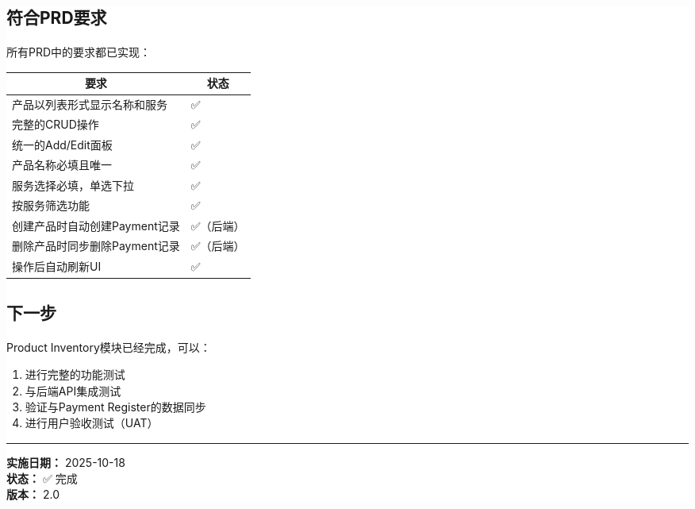 ## 符合PRD要求

所有PRD中的要求都已实现：

| 要求 | 状态 |
|------|------|
| 产品以列表形式显示名称和服务 | ✅ |
| 完整的CRUD操作 | ✅ |
| 统一的Add/Edit面板 | ✅ |
| 产品名称必填且唯一 | ✅ |
| 服务选择必填，单选下拉 | ✅ |
| 按服务筛选功能 | ✅ |
| 创建产品时自动创建Payment记录 | ✅（后端） |
| 删除产品时同步删除Payment记录 | ✅（后端） |
| 操作后自动刷新UI | ✅ |

## 下一步

Product Inventory模块已经完成，可以：

1. 进行完整的功能测试
2. 与后端API集成测试
3. 验证与Payment Register的数据同步
4. 进行用户验收测试（UAT）

---

**实施日期：** 2025-10-18  
**状态：** ✅ 完成  
**版本：** 2.0

